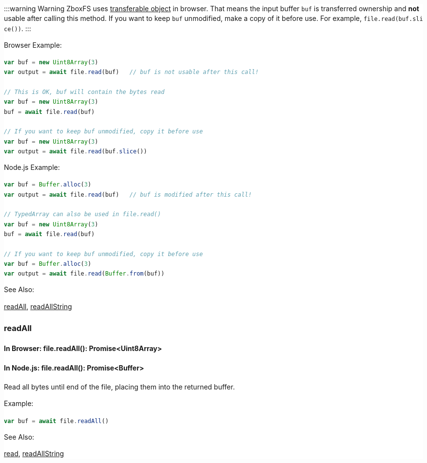 :::warning Warning
ZboxFS uses [transferable object] in browser. That means the input buffer `buf`
is transferred ownership and **not** usable after calling this method. If you
want to keep `buf` unmodified, make a copy of it before use. For example,
`file.read(buf.slice())`.
:::

Browser Example:

```js
var buf = new Uint8Array(3)
var output = await file.read(buf)   // buf is not usable after this call!

// This is OK, buf will contain the bytes read
var buf = new Uint8Array(3)
buf = await file.read(buf)

// If you want to keep buf unmodified, copy it before use
var buf = new Uint8Array(3)
var output = await file.read(buf.slice())
```

Node.js Example:

```js
var buf = Buffer.alloc(3)
var output = await file.read(buf)   // buf is modified after this call!

// TypedArray can also be used in file.read()
var buf = new Uint8Array(3)
buf = await file.read(buf)

// If you want to keep buf unmodified, copy it before use
var buf = Buffer.alloc(3)
var output = await file.read(Buffer.from(buf))
```

See Also:

[readAll](#readall), [readAllString](#readallstring)

### readAll

#### In Browser: file.readAll(): Promise\<Uint8Array>
#### In Node.js: file.readAll(): Promise\<Buffer>

Read all bytes until end of the file, placing them into the returned buffer.

Example:

```js
var buf = await file.readAll()
```

See Also:

[read](#read), [readAllString](#readallstring)


[URI]: #uri
[Repo]: #class-repo
[File]: #class-file
[Zbox.io]: https://zbox.io
[IndexedDB]: https://developer.mozilla.org/en-US/docs/Web/API/IndexedDB_API
[transferable object]: https://developer.mozilla.org/en-US/docs/Web/API/Web_Workers_API/Using_web_workers#Passing_data_by_transferring_ownership_(transferable_objects)
[stream.Readable]: https://nodejs.org/api/stream.html#stream_class_stream_readable
